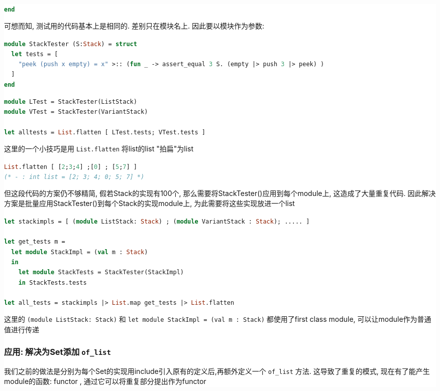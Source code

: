 ``` ocaml
end
```

可想而知, 测试用的代码基本上是相同的. 差别只在模块名上.
因此要以模块作为参数:

``` ocaml
module StackTester (S:Stack) = struct
  let tests = [
    "peek (push x empty) = x" >:: (fun _ -> assert_equal 3 S. (empty |> push 3 |> peek) )
  ]
end
```

``` ocaml
module LTest = StackTester(ListStack)
module VTest = StackTester(VariantStack)

let alltests = List.flatten [ LTest.tests; VTest.tests ]
```

这里的一个小技巧是用 `List.flatten` 将list的list "拍扁"为list

``` ocaml
List.flatten [ [2;3;4] ;[0] ; [5;7] ]
(* - : int list = [2; 3; 4; 0; 5; 7] *)
```

但这段代码的方案仍不够精简, 假若Stack的实现有100个,
那么需要将StackTester()应用到每个module上, 这造成了大量重复代码.
因此解决方案是批量应用StackTester()到每个Stack的实现module上,
为此需要将这些实现放进一个list

``` ocaml
let stackimpls = [ (module ListStack: Stack) ; (module VariantStack : Stack); ..... ]

let get_tests m =
  let module StackImpl = (val m : Stack)
  in
    let module StackTests = StackTester(StackImpl)
    in StackTests.tests

let all_tests = stackimpls |> List.map get_tests |> List.flatten 


```

这里的 `(module ListStack: Stack)` 和
`let module StackImpl = (val m : Stack)` 都使用了first class module,
可以让module作为普通值进行传递

### 应用: 解决为Set添加 `of_list`

我们之前的做法是分别为每个Set的实现用include引入原有的定义后,再额外定义一个
`of_list` 方法. 这导致了重复的模式, 现在有了能产生module的函数: functor
, 通过它可以将重复部分提出作为functor
